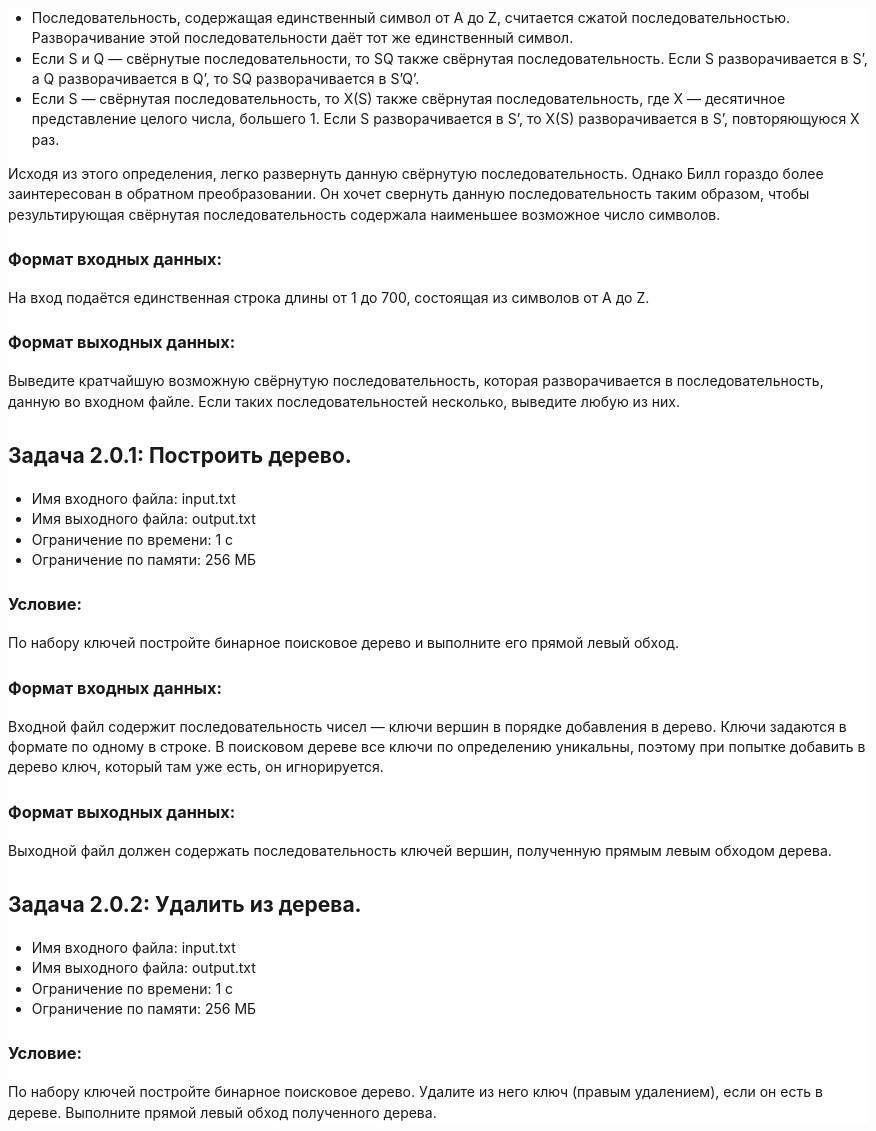 - Последовательность, содержащая единственный символ от A до Z, считается сжатой последовательностью. Разворачивание этой последовательности даёт тот же единственный символ.
- Если S и Q — свёрнутые последовательности, то SQ также свёрнутая последовательность. Если S разворачивается в S’, а Q разворачивается в Q’, то SQ разворачивается в S’Q’.
- Если S — свёрнутая последовательность, то X(S) также свёрнутая последовательность, где X — десятичное представление целого числа, большего 1. Если S разворачивается в S’, то X(S) разворачивается в S’, повторяющуюся X раз.

Исходя из этого определения, легко развернуть данную свёрнутую последовательность. Однако Билл гораздо более заинтересован в обратном преобразовании. Он хочет свернуть данную последовательность таким образом, чтобы результирующая свёрнутая последовательность содержала наименьшее возможное число символов.

### Формат входных данных:
На вход подаётся единственная строка длины от 1 до 700, состоящая из символов от A до Z.

### Формат выходных данных:
Выведите кратчайшую возможную свёрнутую последовательность, которая разворачивается в последовательность, данную во входном файле. Если таких последовательностей несколько, выведите любую из них.

## Задача 2.0.1: Построить дерево.
- Имя входного файла: input.txt
- Имя выходного файла: output.txt
- Ограничение по времени: 1 с
- Ограничение по памяти: 256 МБ

### Условие:
По набору ключей постройте бинарное поисковое дерево и выполните его прямой левый обход.

### Формат входных данных:
Входной файл содержит последовательность чисел — ключи вершин в порядке добавления в дерево. Ключи задаются в формате по одному в строке.
В поисковом дереве все ключи по определению уникальны, поэтому при попытке добавить в дерево ключ, который там уже есть, он игнорируется.

### Формат выходных данных:
Выходной файл должен содержать последовательность ключей вершин, полученную прямым левым обходом дерева.

## Задача 2.0.2: Удалить из дерева.
- Имя входного файла: input.txt
- Имя выходного файла: output.txt
- Ограничение по времени: 1 с
- Ограничение по памяти: 256 МБ

### Условие:
По набору ключей постройте бинарное поисковое дерево. Удалите из него ключ (правым удалением), если он есть в дереве. Выполните прямой левый обход полученного дерева.
